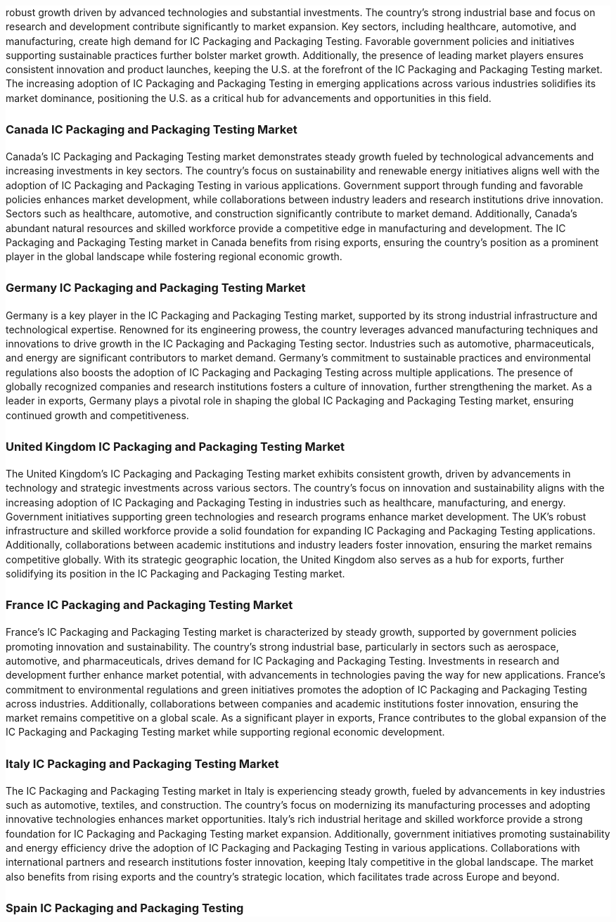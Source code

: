 robust growth driven by advanced technologies and substantial investments. The country&rsquo;s strong industrial base and focus on research and development contribute significantly to market expansion. Key sectors, including healthcare, automotive, and manufacturing, create high demand for IC Packaging and Packaging Testing. Favorable government policies and initiatives supporting sustainable practices further bolster market growth. Additionally, the presence of leading market players ensures consistent innovation and product launches, keeping the U.S. at the forefront of the IC Packaging and Packaging Testing market. The increasing adoption of IC Packaging and Packaging Testing in emerging applications across various industries solidifies its market dominance, positioning the U.S. as a critical hub for advancements and opportunities in this field.</p><h3>Canada IC Packaging and Packaging Testing Market</h3><p>Canada&rsquo;s IC Packaging and Packaging Testing market demonstrates steady growth fueled by technological advancements and increasing investments in key sectors. The country&rsquo;s focus on sustainability and renewable energy initiatives aligns well with the adoption of IC Packaging and Packaging Testing in various applications. Government support through funding and favorable policies enhances market development, while collaborations between industry leaders and research institutions drive innovation. Sectors such as healthcare, automotive, and construction significantly contribute to market demand. Additionally, Canada&rsquo;s abundant natural resources and skilled workforce provide a competitive edge in manufacturing and development. The IC Packaging and Packaging Testing market in Canada benefits from rising exports, ensuring the country&rsquo;s position as a prominent player in the global landscape while fostering regional economic growth.</p><h3>Germany IC Packaging and Packaging Testing Market</h3><p>Germany is a key player in the IC Packaging and Packaging Testing market, supported by its strong industrial infrastructure and technological expertise. Renowned for its engineering prowess, the country leverages advanced manufacturing techniques and innovations to drive growth in the IC Packaging and Packaging Testing sector. Industries such as automotive, pharmaceuticals, and energy are significant contributors to market demand. Germany&rsquo;s commitment to sustainable practices and environmental regulations also boosts the adoption of IC Packaging and Packaging Testing across multiple applications. The presence of globally recognized companies and research institutions fosters a culture of innovation, further strengthening the market. As a leader in exports, Germany plays a pivotal role in shaping the global IC Packaging and Packaging Testing market, ensuring continued growth and competitiveness.</p><h3>United Kingdom IC Packaging and Packaging Testing Market</h3><p>The United Kingdom&rsquo;s IC Packaging and Packaging Testing market exhibits consistent growth, driven by advancements in technology and strategic investments across various sectors. The country&rsquo;s focus on innovation and sustainability aligns with the increasing adoption of IC Packaging and Packaging Testing in industries such as healthcare, manufacturing, and energy. Government initiatives supporting green technologies and research programs enhance market development. The UK&rsquo;s robust infrastructure and skilled workforce provide a solid foundation for expanding IC Packaging and Packaging Testing applications. Additionally, collaborations between academic institutions and industry leaders foster innovation, ensuring the market remains competitive globally. With its strategic geographic location, the United Kingdom also serves as a hub for exports, further solidifying its position in the IC Packaging and Packaging Testing market.</p><h3>France IC Packaging and Packaging Testing Market</h3><p>France&rsquo;s IC Packaging and Packaging Testing market is characterized by steady growth, supported by government policies promoting innovation and sustainability. The country&rsquo;s strong industrial base, particularly in sectors such as aerospace, automotive, and pharmaceuticals, drives demand for IC Packaging and Packaging Testing. Investments in research and development further enhance market potential, with advancements in technologies paving the way for new applications. France&rsquo;s commitment to environmental regulations and green initiatives promotes the adoption of IC Packaging and Packaging Testing across industries. Additionally, collaborations between companies and academic institutions foster innovation, ensuring the market remains competitive on a global scale. As a significant player in exports, France contributes to the global expansion of the IC Packaging and Packaging Testing market while supporting regional economic development.</p><h3>Italy IC Packaging and Packaging Testing Market</h3><p>The IC Packaging and Packaging Testing market in Italy is experiencing steady growth, fueled by advancements in key industries such as automotive, textiles, and construction. The country&rsquo;s focus on modernizing its manufacturing processes and adopting innovative technologies enhances market opportunities. Italy&rsquo;s rich industrial heritage and skilled workforce provide a strong foundation for IC Packaging and Packaging Testing market expansion. Additionally, government initiatives promoting sustainability and energy efficiency drive the adoption of IC Packaging and Packaging Testing in various applications. Collaborations with international partners and research institutions foster innovation, keeping Italy competitive in the global landscape. The market also benefits from rising exports and the country&rsquo;s strategic location, which facilitates trade across Europe and beyond.</p><h3>Spain IC Packaging and Packaging Testing